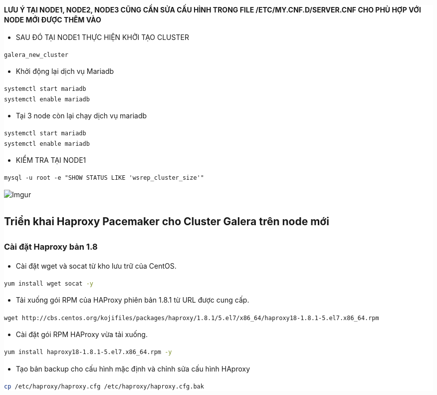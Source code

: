 **LƯU Ý TẠI NODE1, NODE2, NODE3 CŨNG CẦN SỬA CẤU HÌNH TRONG FILE /ETC/MY.CNF.D/SERVER.CNF CHO PHÙ HỢP VỚI NODE MỚI ĐƯỢC THÊM VÀO**

- SAU ĐÓ TẠI NODE1 THỰC HIỆN KHỞI TẠO CLUSTER

```sh
galera_new_cluster
```

- Khởi động lại dịch vụ Mariadb

```sh
systemctl start mariadb
systemctl enable mariadb
```

- Tại 3 node còn lại chạy dịch vụ mariadb

```sh
systemctl start mariadb
systemctl enable mariadb
```

- KIỂM TRA TẠI NODE1

```
mysql -u root -e "SHOW STATUS LIKE 'wsrep_cluster_size'"
```

![Imgur](https://i.imgur.com/ZuREojT.png)


## Triển khai Haproxy Pacemaker cho Cluster Galera trên node mới

### Cài đặt Haproxy bản 1.8

- Cài đặt wget và socat từ kho lưu trữ của CentOS.

```sh
yum install wget socat -y
```

- Tải xuống gói RPM của HAProxy phiên bản 1.8.1 từ URL được cung cấp.

```
wget http://cbs.centos.org/kojifiles/packages/haproxy/1.8.1/5.el7/x86_64/haproxy18-1.8.1-5.el7.x86_64.rpm
```

- Cài đặt gói RPM HAProxy vừa tải xuống.

```sh
yum install haproxy18-1.8.1-5.el7.x86_64.rpm -y
```

- Tạo bản backup cho cấu hình mặc định và chỉnh sửa cấu hình HAproxy

```sh
cp /etc/haproxy/haproxy.cfg /etc/haproxy/haproxy.cfg.bak
```
